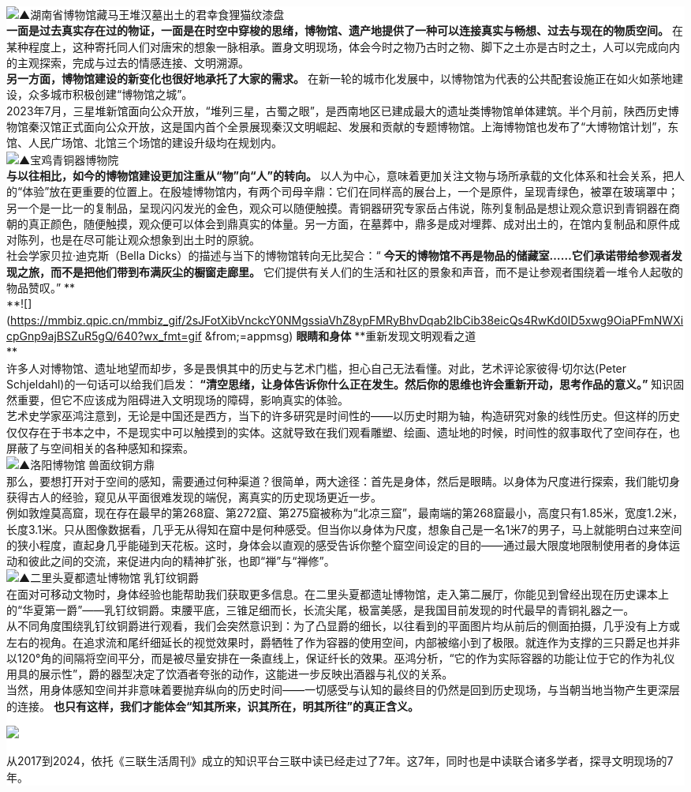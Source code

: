 ![](https://mmbiz.qpic.cn/sz_mmbiz_jpg/oxy8DCGngu4uhqnfiafzc1jcIzfbuI85k8ibpR8zbKZIwIvnqfuJLXJMxYicrw3cKvIeelc4tqAutJRe7x9xxt13w/640?wx_fmt=jpeg&from;=appmsg)▲湖南省博物馆藏马王堆汉墓出土的君幸食狸猫纹漆盘  
 **一面是过去真实存在过的物证，一面是在时空中穿梭的思绪，博物馆、遗产地提供了一种可以连接真实与畅想、过去与现在的物质空间。**
在某种程度上，这种寄托同人们对唐宋的想象一脉相承。置身文明现场，体会今时之物乃古时之物、脚下之土亦是古时之土，人可以完成向内的主观探索，完成与过去的情感连接、文明溯源。  
 **另一方面，博物馆建设的新变化也很好地承托了大家的需求。**
在新一轮的城市化发展中，以博物馆为代表的公共配套设施正在如火如荼地建设，众多城市积极创建“博物馆之城”。  
2023年7月，三星堆新馆面向公众开放，“堆列三星，古蜀之眼”，是西南地区已建成最大的遗址类博物馆单体建筑。半个月前，陕西历史博物馆秦汉馆正式面向公众开放，这是国内首个全景展现秦汉文明崛起、发展和贡献的专题博物馆。上海博物馆也发布了“大博物馆计划”，东馆、人民广场馆、北馆三个场馆的建设升级均在规划内。  
![](https://mmbiz.qpic.cn/sz_mmbiz_jpg/oxy8DCGngu4uhqnfiafzc1jcIzfbuI85kk8C7Dm2UAicaibNt8WkBjbxkcPX4OzziavN0bbaButppxoezmjfYx7MWw/640?wx_fmt=jpeg&from;=appmsg)▲宝鸡青铜器博物院  
 **与以往相比，如今的博物馆建设更加注重从“物”向“人”的转向。**
以人为中心，意味着更加关注文物与场所承载的文化体系和社会关系，把人的“体验”放在更重要的位置上。在殷墟博物馆内，有两个司母辛鼎：它们在同样高的展台上，一个是原件，呈现青绿色，被罩在玻璃罩中；另一个是一比一的复制品，呈现闪闪发光的金色，观众可以随便触摸。青铜器研究专家岳占伟说，陈列复制品是想让观众意识到青铜器在商朝的真正颜色，随便触摸，观众便可以体会到鼎真实的体量。另一方面，在墓葬中，鼎多是成对埋葬、成对出土的，在馆内复制品和原件成对陈列，也是在尽可能让观众想象到出土时的原貌。  
社会学家贝拉·迪克斯（Bella Dicks）的描述与当下的博物馆转向无比契合：“
**今天的博物馆不再是物品的储藏室……它们承诺带给参观者发现之旅，而不是把他们带到布满灰尘的橱窗走廊里。**
它们提供有关人们的生活和社区的景象和声音，而不是让参观者围绕着一堆令人起敬的物品赞叹。” **  
**![](https://mmbiz.qpic.cn/mmbiz_gif/2sJFotXibVnckcY0NMgssiaVhZ8ypFMRyBhvDqab2lbCib38eicQs4RwKd0ID5xwg9OiaPFmNWXicpGnp9ajBSZuR5gQ/640?wx_fmt=gif
&from;=appmsg) **眼睛和身体** **重新发现文明观看之道  
**  
许多人对博物馆、遗址地望而却步，多是畏惧其中的历史与艺术门槛，担心自己无法看懂。对此，艺术评论家彼得·切尔达(Peter
Schjeldahl)的一句话可以给我们启发： **“清空思绪，让身体告诉你什么正在发生。然后你的思维也许会重新开动，思考作品的意义。”**
知识固然重要，但它不应该成为阻碍进入文明现场的障碍，影响真实的体验。  
艺术史学家巫鸿注意到，无论是中国还是西方，当下的许多研究是时间性的——以历史时期为轴，构造研究对象的线性历史。但这样的历史仅仅存在于书本之中，不是现实中可以触摸到的实体。这就导致在我们观看雕塑、绘画、遗址地的时候，时间性的叙事取代了空间存在，也屏蔽了与空间相关的各种感知和探索。  
![](https://mmbiz.qpic.cn/sz_mmbiz_jpg/oxy8DCGngu4uhqnfiafzc1jcIzfbuI85kOzemoadBRcpaa0Sa2E2BxRDfrRcaosmMxbx5GwO4n4NGhKN7RbrUcQ/640?wx_fmt=jpeg&from;=appmsg)▲洛阳博物馆
兽面纹铜方鼎  
那么，要想打开对于空间的感知，需要通过何种渠道？很简单，两大途径：首先是身体，然后是眼睛。以身体为尺度进行探索，我们能切身获得古人的经验，窥见从平面很难发现的端倪，离真实的历史现场更近一步。  
例如敦煌莫高窟，现在存在最早的第268窟、第272窟、第275窟被称为“北凉三窟”，最南端的第268窟最小，高度只有1.85米，宽度1.2米，长度3.1米。只从图像数据看，几乎无从得知在窟中是何种感受。但当你以身体为尺度，想象自己是一名1米7的男子，马上就能明白过来空间的狭小程度，直起身几乎能碰到天花板。这时，身体会以直观的感受告诉你整个窟空间设定的目的——通过最大限度地限制使用者的身体运动和彼此之间的交流，来促进内向的精神扩张，也即“禅”与“禅修”。  
![](https://mmbiz.qpic.cn/sz_mmbiz_jpg/oxy8DCGngu4uhqnfiafzc1jcIzfbuI85knCZVCWFsplCMXkKrgWTibjeKHHA5TGFU60iaj3IicL1s1UzsujrbYXWLQ/640?wx_fmt=jpeg&from;=appmsg)▲二里头夏都遗址博物馆
乳钉纹铜爵  
在面对可移动文物时，身体经验也能帮助我们获取更多信息。在二里头夏都遗址博物馆，走入第二展厅，你能见到曾经出现在历史课本上的“华夏第一爵”——乳钉纹铜爵。束腰平底，三锥足细而长，长流尖尾，极富美感，是我国目前发现的时代最早的青铜礼器之一。  
从不同角度围绕乳钉纹铜爵进行观看，我们会突然意识到：为了凸显爵的细长，以往看到的平面图片均从前后的侧面拍摄，几乎没有上方或左右的视角。在追求流和尾纤细延长的视觉效果时，爵牺牲了作为容器的使用空间，内部被缩小到了极限。就连作为支撑的三只爵足也并非以120°角的间隔将空间平分，而是被尽量安排在一条直线上，保证纤长的效果。巫鸿分析，“它的作为实际容器的功能让位于它的作为礼仪用具的展示性”，爵的器型决定了饮酒者夸张的动作，这能进一步反映出酒器与礼仪的关系。  
当然，用身体感知空间并非意味着要抛弃纵向的历史时间——一切感受与认知的最终目的仍然是回到历史现场，与当朝当地当物产生更深层的连接。
**也只有这样，我们才能体会“知其所来，识其所在，明其所往”的真正含义。**

  

  

  

![](https://mmbiz.qpic.cn/mmbiz_gif/2sJFotXibVnckcY0NMgssiaVhZ8ypFMRyBEAIOLc7gHBbyN3q8fX56qXnKibRZlibe5sJBQf5qa6dsRXGiciav3OqUrg/640?wx_fmt=gif&from;=appmsg)

  

  

从2017到2024，依托《三联生活周刊》成立的知识平台三联中读已经走过了7年。这7年，同时也是中读联合诸多学者，探寻文明现场的7年。
